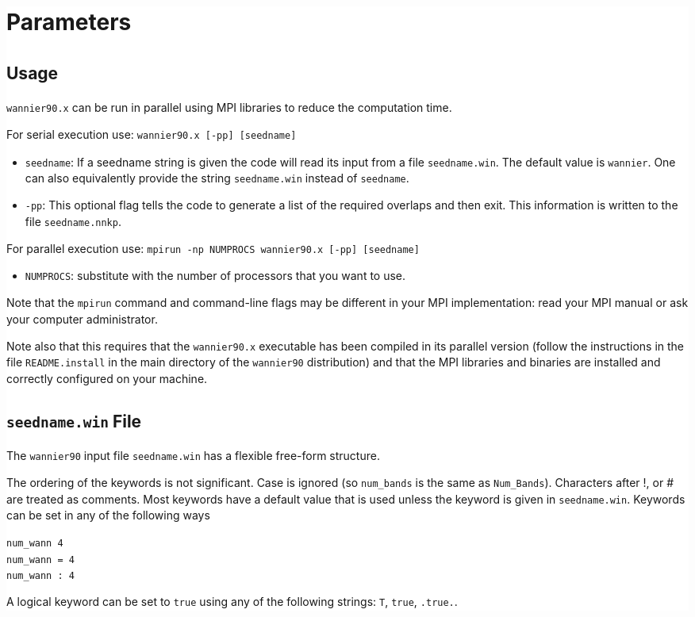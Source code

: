 # Parameters

## Usage

`wannier90.x` can be run in parallel using MPI libraries to reduce the
computation time.

For serial execution use: `wannier90.x [-pp] [seedname]`

- `seedname`: If a seedname string is given the code will read its
    input from a file `seedname.win`. The default value is `wannier`.
    One can also equivalently provide the string `seedname.win` instead
    of `seedname`.

- `-pp`: This optional flag tells the code to generate a list of the
    required overlaps and then exit. This information is written to the
    file `seedname.nnkp`.

For parallel execution use:
`mpirun -np NUMPROCS wannier90.x [-pp] [seedname]`

- `NUMPROCS`: substitute with the number of processors that you want
    to use.

Note that the `mpirun` command and command-line flags may be different
in your MPI implementation: read your MPI manual or ask your computer
administrator.

Note also that this requires that the `wannier90.x` executable has been
compiled in its parallel version (follow the instructions in the file
`README.install` in the main directory of the `wannier90` distribution)
and that the MPI libraries and binaries are installed and correctly
configured on your machine.

## `seedname.win` File

The `wannier90` input file `seedname.win` has a flexible free-form
structure.

The ordering of the keywords is not significant. Case is ignored (so
`num_bands` is the same as `Num_Bands`). Characters after !, or \# are
treated as comments. Most keywords have a default value that is used
unless the keyword is given in `seedname.win`. Keywords can be set in
any of the following ways

```vi title="Input file"
num_wann 4
num_wann = 4
num_wann : 4
```

A logical keyword can be set to `true` using any of the following
strings: `T`, `true`, `.true.`.
